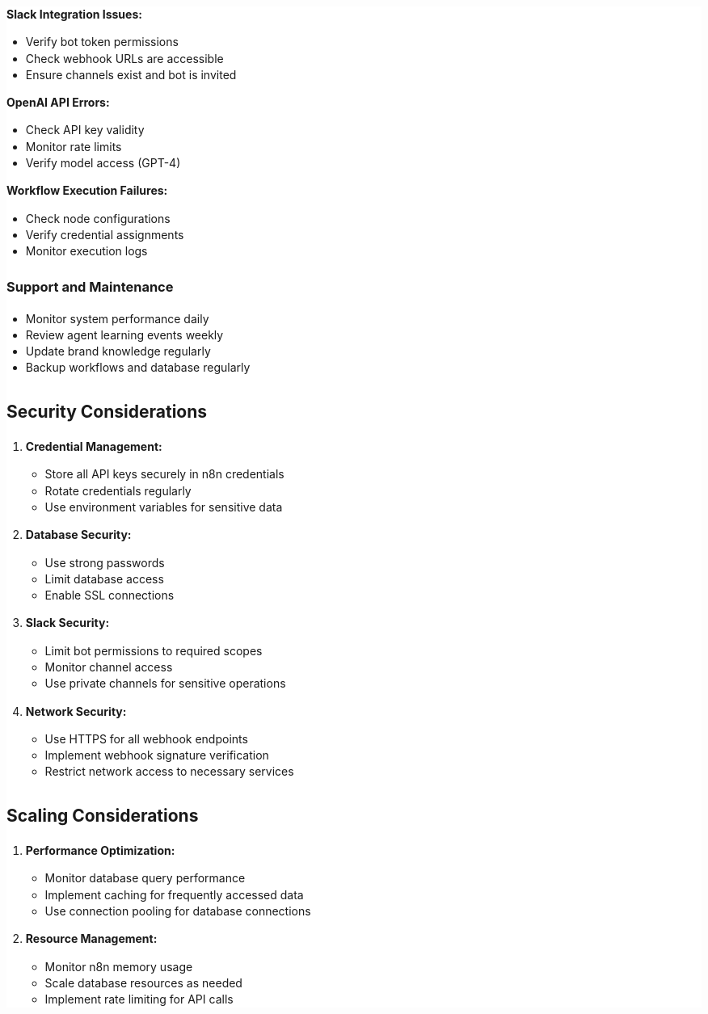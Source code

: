 **Slack Integration Issues:**
- Verify bot token permissions
- Check webhook URLs are accessible
- Ensure channels exist and bot is invited

**OpenAI API Errors:**
- Check API key validity
- Monitor rate limits
- Verify model access (GPT-4)

**Workflow Execution Failures:**
- Check node configurations
- Verify credential assignments
- Monitor execution logs

### Support and Maintenance

- Monitor system performance daily
- Review agent learning events weekly
- Update brand knowledge regularly
- Backup workflows and database regularly

## Security Considerations

1. **Credential Management:**
   - Store all API keys securely in n8n credentials
   - Rotate credentials regularly
   - Use environment variables for sensitive data

2. **Database Security:**
   - Use strong passwords
   - Limit database access
   - Enable SSL connections

3. **Slack Security:**
   - Limit bot permissions to required scopes
   - Monitor channel access
   - Use private channels for sensitive operations

4. **Network Security:**
   - Use HTTPS for all webhook endpoints
   - Implement webhook signature verification
   - Restrict network access to necessary services

## Scaling Considerations

1. **Performance Optimization:**
   - Monitor database query performance
   - Implement caching for frequently accessed data
   - Use connection pooling for database connections

2. **Resource Management:**
   - Monitor n8n memory usage
   - Scale database resources as needed
   - Implement rate limiting for API calls
